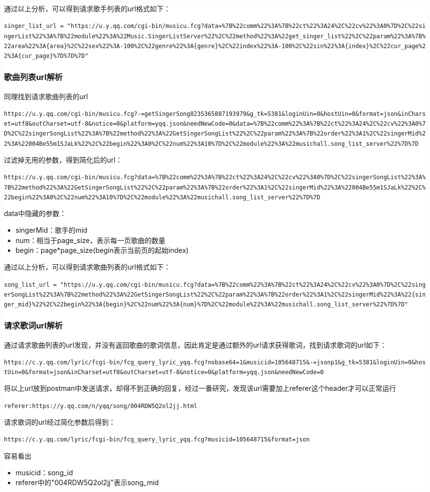 ```
```
通过以上分析，可以得到请求歌手列表的url格式如下：
```
singer_list_url = "https://u.y.qq.com/cgi-bin/musicu.fcg?data=%7B%22comm%22%3A%7B%22ct%22%3A24%2C%22cv%22%3A0%7D%2C%22singerList%22%3A%7B%22module%22%3A%22Music.SingerListServer%22%2C%22method%22%3A%22get_singer_list%22%2C%22param%22%3A%7B%22area%22%3A{area}%2C%22sex%22%3A-100%2C%22genre%22%3A{genre}%2C%22index%22%3A-100%2C%22sin%22%3A{index}%2C%22cur_page%22%3A{cur_page}%7D%7D%7D"
```

### 歌曲列表url解析
同理找到请求歌曲列表的url
```
https://u.y.qq.com/cgi-bin/musicu.fcg?-=getSingerSong8235365887193979&g_tk=5381&loginUin=0&hostUin=0&format=json&inCharset=utf8&outCharset=utf-8&notice=0&platform=yqq.json&needNewCode=0&data=%7B%22comm%22%3A%7B%22ct%22%3A24%2C%22cv%22%3A0%7D%2C%22singerSongList%22%3A%7B%22method%22%3A%22GetSingerSongList%22%2C%22param%22%3A%7B%22order%22%3A1%2C%22singerMid%22%3A%22004Be55m1SJaLk%22%2C%22begin%22%3A0%2C%22num%22%3A10%7D%2C%22module%22%3A%22musichall.song_list_server%22%7D%7D
```
过滤掉无用的参数，得到简化后的url：
```
https://u.y.qq.com/cgi-bin/musicu.fcg?data=%7B%22comm%22%3A%7B%22ct%22%3A24%2C%22cv%22%3A0%7D%2C%22singerSongList%22%3A%7B%22method%22%3A%22GetSingerSongList%22%2C%22param%22%3A%7B%22order%22%3A1%2C%22singerMid%22%3A%22004Be55m1SJaLk%22%2C%22begin%22%3A0%2C%22num%22%3A10%7D%2C%22module%22%3A%22musichall.song_list_server%22%7D%7D
```
data中隐藏的参数：
- singerMid：歌手的mid
- num：相当于page_size，表示每一页歌曲的数量
- begin：page*page_size(begin表示当前页的起始index)

通过以上分析，可以得到请求歌曲列表的url格式如下：
```
song_list_url = "https://u.y.qq.com/cgi-bin/musicu.fcg?data=%7B%22comm%22%3A%7B%22ct%22%3A24%2C%22cv%22%3A0%7D%2C%22singerSongList%22%3A%7B%22method%22%3A%22GetSingerSongList%22%2C%22param%22%3A%7B%22order%22%3A1%2C%22singerMid%22%3A%22{singer_mid}%22%2C%22begin%22%3A{begin}%2C%22num%22%3A{num}%7D%2C%22module%22%3A%22musichall.song_list_server%22%7D%7D"
```

### 请求歌词url解析
通过请求歌曲列表的url发现，并没有返回歌曲的歌词信息，因此肯定是通过额外的url请求获得歌词，找到请求歌词的url如下：
```
https://c.y.qq.com/lyric/fcgi-bin/fcg_query_lyric_yqq.fcg?nobase64=1&musicid=105648715&-=jsonp1&g_tk=5381&loginUin=0&hostUin=0&format=json&inCharset=utf8&outCharset=utf-8&notice=0&platform=yqq.json&needNewCode=0
```
将以上url放到postman中发送请求，却得不到正确的回复，经过一番研究，发现该url需要加上referer这个header才可以正常运行
```
referer:https://y.qq.com/n/yqq/song/004RDW5Q2ol2jj.html
```
请求歌词的url经过简化参数后得到：
```
https://c.y.qq.com/lyric/fcgi-bin/fcg_query_lyric_yqq.fcg?musicid=105648715&format=json
```
容易看出
- musicid：song_id
- referer中的"004RDW5Q2ol2jj"表示song_mid
